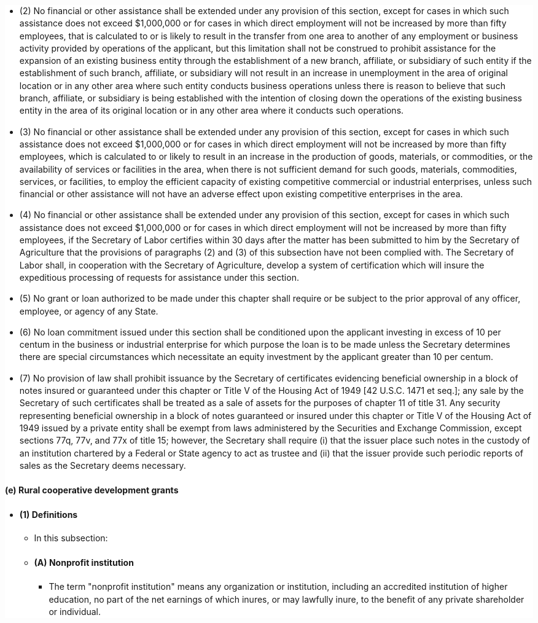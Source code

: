* (2) No financial or other assistance shall be extended under any provision of this section, except for cases in which such assistance does not exceed $1,000,000 or for cases in which direct employment will not be increased by more than fifty employees, that is calculated to or is likely to result in the transfer from one area to another of any employment or business activity provided by operations of the applicant, but this limitation shall not be construed to prohibit assistance for the expansion of an existing business entity through the establishment of a new branch, affiliate, or subsidiary of such entity if the establishment of such branch, affiliate, or subsidiary will not result in an increase in unemployment in the area of original location or in any other area where such entity conducts business operations unless there is reason to believe that such branch, affiliate, or subsidiary is being established with the intention of closing down the operations of the existing business entity in the area of its original location or in any other area where it conducts such operations.

* (3) No financial or other assistance shall be extended under any provision of this section, except for cases in which such assistance does not exceed $1,000,000 or for cases in which direct employment will not be increased by more than fifty employees, which is calculated to or likely to result in an increase in the production of goods, materials, or commodities, or the availability of services or facilities in the area, when there is not sufficient demand for such goods, materials, commodities, services, or facilities, to employ the efficient capacity of existing competitive commercial or industrial enterprises, unless such financial or other assistance will not have an adverse effect upon existing competitive enterprises in the area.

* (4) No financial or other assistance shall be extended under any provision of this section, except for cases in which such assistance does not exceed $1,000,000 or for cases in which direct employment will not be increased by more than fifty employees, if the Secretary of Labor certifies within 30 days after the matter has been submitted to him by the Secretary of Agriculture that the provisions of paragraphs (2) and (3) of this subsection have not been complied with. The Secretary of Labor shall, in cooperation with the Secretary of Agriculture, develop a system of certification which will insure the expeditious processing of requests for assistance under this section.

* (5) No grant or loan authorized to be made under this chapter shall require or be subject to the prior approval of any officer, employee, or agency of any State.

* (6) No loan commitment issued under this section shall be conditioned upon the applicant investing in excess of 10 per centum in the business or industrial enterprise for which purpose the loan is to be made unless the Secretary determines there are special circumstances which necessitate an equity investment by the applicant greater than 10 per centum.

* (7) No provision of law shall prohibit issuance by the Secretary of certificates evidencing beneficial ownership in a block of notes insured or guaranteed under this chapter or Title V of the Housing Act of 1949 [42 U.S.C. 1471 et seq.]; any sale by the Secretary of such certificates shall be treated as a sale of assets for the purposes of chapter 11 of title 31. Any security representing beneficial ownership in a block of notes guaranteed or insured under this chapter or Title V of the Housing Act of 1949 issued by a private entity shall be exempt from laws administered by the Securities and Exchange Commission, except sections 77q, 77v, and 77x of title 15; however, the Secretary shall require (i) that the issuer place such notes in the custody of an institution chartered by a Federal or State agency to act as trustee and (ii) that the issuer provide such periodic reports of sales as the Secretary deems necessary.

#### (e) Rural cooperative development grants
* #### (1) Definitions
  * In this subsection:

  * #### (A) Nonprofit institution
    * The term "nonprofit institution" means any organization or institution, including an accredited institution of higher education, no part of the net earnings of which inures, or may lawfully inure, to the benefit of any private shareholder or individual.
